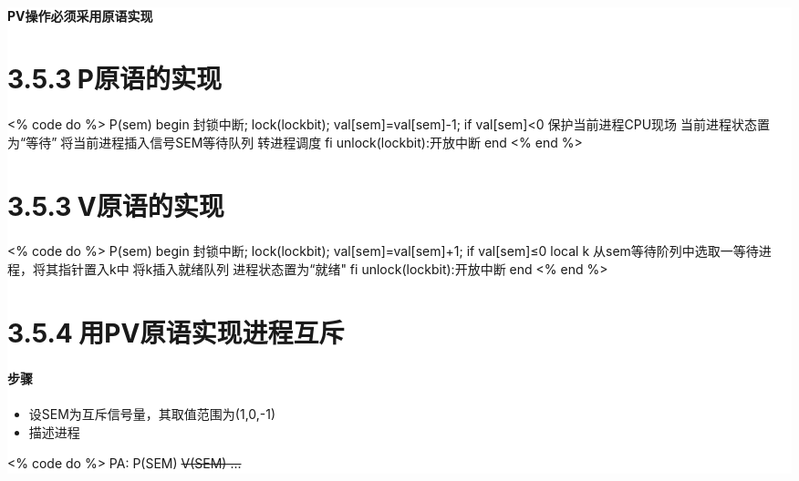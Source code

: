 #### PV操作必须采用原语实现

3.5.3 P原语的实现
===================
<% code do  %>
P(sem)
	begin
		封锁中断;
		lock(lockbit);
		val[sem]=val[sem]-1;
		if val[sem]<0
			保护当前进程CPU现场
			当前进程状态置为“等待”
			将当前进程插入信号SEM等待队列
			转进程调度
		fi
		unlock(lockbit):开放中断
	end
<% end %>

3.5.3 V原语的实现
===================
<% code do  %>
P(sem)
	begin
		封锁中断;
		lock(lockbit);
		val[sem]=val[sem]+1;
		if val[sem]≤0
			local k
			从sem等待阶列中选取一等待进程，将其指针置入k中
			将k插入就绪队列
			进程状态置为“就绪"
		fi
		unlock(lockbit):开放中断
	end
<% end %>

3.5.4 用PV原语实现进程互斥
=======================


#### 步骤

- 设SEM为互斥信号量，其取值范围为(1,0,-1)
- 描述进程

<% code do  %>
PA:
	P(SEM)
	<S>
	V(SEM)
	...
